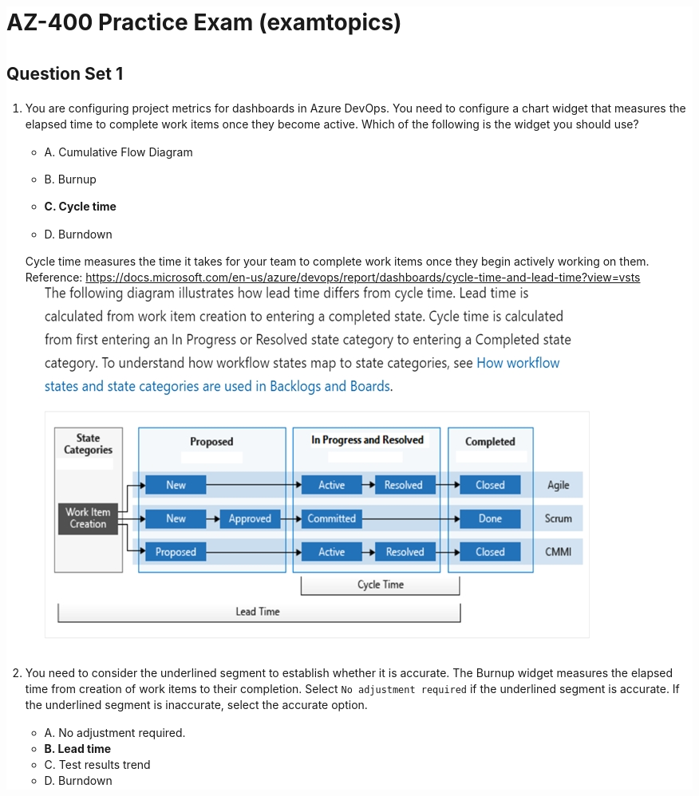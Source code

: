 # AZ-400 Practice Exam (examtopics)

## Question Set 1

1. You are configuring project metrics for dashboards in Azure DevOps.
   You need to configure a chart widget that measures the elapsed time to complete work items once they become active.
   Which of the following is the widget you should use?
   
   - A. Cumulative Flow Diagram
   
   - B. Burnup
   
   - **C. Cycle time** 
   
   - D. Burndown
   
   
   
   Cycle time measures the time it takes for your team to complete work items once they begin actively working on them.
     Reference:
     https://docs.microsoft.com/en-us/azure/devops/report/dashboards/cycle-time-and-lead-time?view=vsts
     ![img](images/0000300001-20240607101115174.png)



2. You need to consider the underlined segment to establish whether it is accurate.
   The Burnup widget measures the elapsed time from creation of work items to their completion.
   Select `No adjustment required` if the underlined segment is accurate. If the underlined segment is inaccurate, select the accurate option.
   - A. No adjustment required.
   - **B. Lead time** 
   - C. Test results trend
   - D. Burndown
